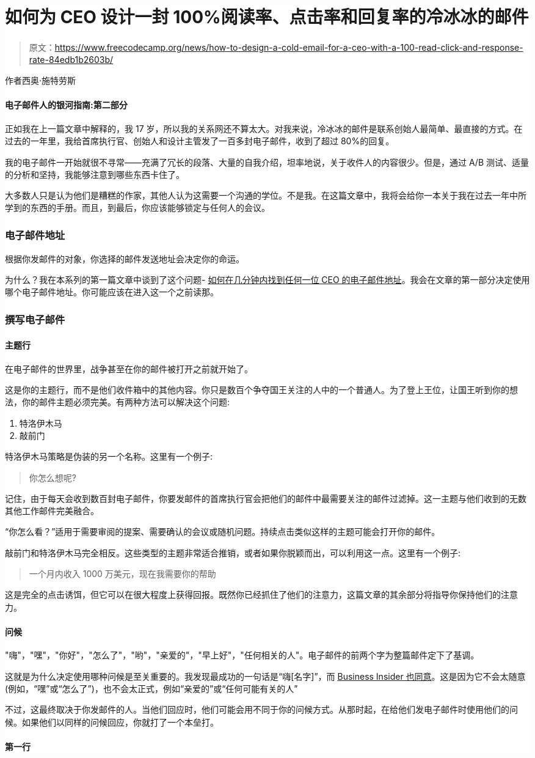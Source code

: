 # 如何为 CEO 设计一封 100%阅读率、点击率和回复率的冷冰冰的邮件

> 原文：<https://www.freecodecamp.org/news/how-to-design-a-cold-email-for-a-ceo-with-a-100-read-click-and-response-rate-84edb1b2603b/>

作者西奥·施特劳斯

#### 电子邮件人的银河指南:第二部分

正如我在上一篇文章中解释的，我 17 岁，所以我的关系网还不算太大。对我来说，冷冰冰的邮件是联系创始人最简单、最直接的方式。在过去的一年里，我给首席执行官、创始人和设计主管发了一百多封电子邮件，收到了超过 80%的回复。

我的电子邮件一开始就很不寻常——充满了冗长的段落、大量的自我介绍，坦率地说，关于收件人的内容很少。但是，通过 A/B 测试、适量的分析和坚持，我能够注意到哪些东西卡住了。

大多数人只是认为他们是糟糕的作家，其他人认为这需要一个沟通的学位。不是我。在这篇文章中，我将会给你一本关于我在过去一年中所学到的东西的手册。而且，到最后，你应该能够锁定与任何人的会议。

### 电子邮件地址

根据你发邮件的对象，你选择的邮件发送地址会决定你的命运。

为什么？我在本系列的第一篇文章中谈到了这个问题- [如何在几分钟内找到任何一位 CEO 的电子邮件地址](https://medium.freecodecamp.org/how-to-find-any-ceos-email-address-in-minutes-70dcb96e02b0)。我会在文章的第一部分决定使用哪个电子邮件地址。你可能应该在进入这一个之前读那。

### 撰写电子邮件

#### 主题行

在电子邮件的世界里，战争甚至在你的邮件被打开之前就开始了。

这是你的主题行，而不是他们收件箱中的其他内容。你只是数百个争夺国王关注的人中的一个普通人。为了登上王位，让国王听到你的想法，你的邮件主题必须完美。有两种方法可以解决这个问题:

1.  特洛伊木马
2.  敲前门

特洛伊木马策略是伪装的另一个名称。这里有一个例子:

> 你怎么想呢?

记住，由于每天会收到数百封电子邮件，你要发邮件的首席执行官会把他们的邮件中最需要关注的邮件过滤掉。这一主题与他们收到的无数其他工作邮件完美融合。

“你怎么看？”适用于需要审阅的提案、需要确认的会议或随机问题。持续点击类似这样的主题可能会打开你的邮件。

敲前门和特洛伊木马完全相反。这些类型的主题非常适合推销，或者如果你脱颖而出，可以利用这一点。这里有一个例子:

> 一个月内收入 1000 万美元，现在我需要你的帮助

这是完全的点击诱饵，但它可以在很大程度上获得回报。既然你已经抓住了他们的注意力，这篇文章的其余部分将指导你保持他们的注意力。

#### 问候

"嗨"，"嘿"，"你好"，"怎么了"，"哟"，"亲爱的"，"早上好"，"任何相关的人"。电子邮件的前两个字为整篇邮件定下了基调。

这就是为什么决定使用哪种问候是至关重要的。我发现最成功的一句话是“嗨[名字]”，而 [Business Insider 也同意](http://www.businessinsider.com/the-perfect-way-to-start-an-email-and-greetings-you-should-avoid-2016-5)。这是因为它不会太随意(例如，“嘿”或“怎么了”)，也不会太正式，例如“亲爱的”或“任何可能有关的人”

不过，这最终取决于你发邮件的人。当他们回应时，他们可能会用不同于你的问候方式。从那时起，在给他们发电子邮件时使用他们的问候。如果他们以同样的问候回应，你就打了一个本垒打。

#### 第一行
